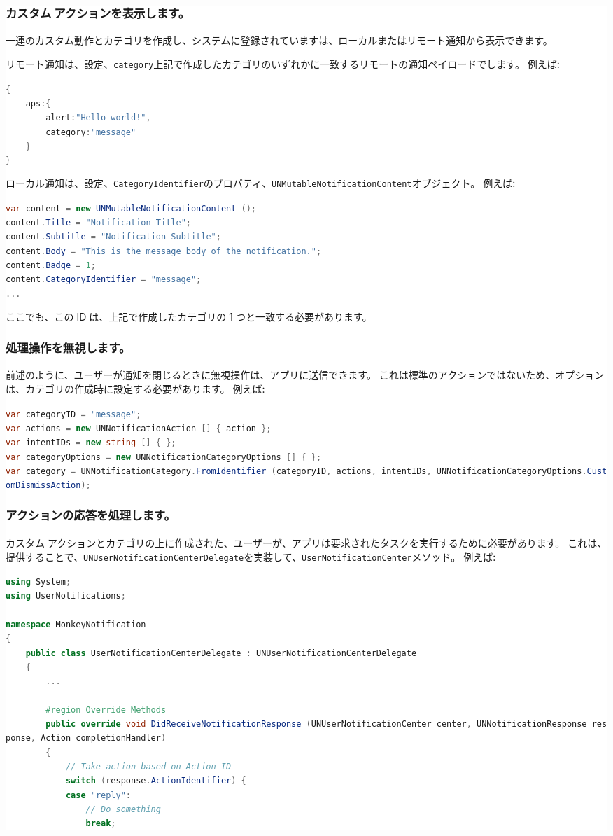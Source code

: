 ### <a name="presenting-custom-actions"></a>カスタム アクションを表示します。

一連のカスタム動作とカテゴリを作成し、システムに登録されていますは、ローカルまたはリモート通知から表示できます。

リモート通知は、設定、`category`上記で作成したカテゴリのいずれかに一致するリモートの通知ペイロードでします。 例えば:

```csharp
{
    aps:{
        alert:"Hello world!",
        category:"message"
    }
}
```

ローカル通知は、設定、`CategoryIdentifier`のプロパティ、`UNMutableNotificationContent`オブジェクト。 例えば:

```csharp
var content = new UNMutableNotificationContent ();
content.Title = "Notification Title";
content.Subtitle = "Notification Subtitle";
content.Body = "This is the message body of the notification.";
content.Badge = 1;
content.CategoryIdentifier = "message";
...
```

ここでも、この ID は、上記で作成したカテゴリの 1 つと一致する必要があります。

### <a name="handling-dismiss-actions"></a>処理操作を無視します。

前述のように、ユーザーが通知を閉じるときに無視操作は、アプリに送信できます。 これは標準のアクションではないため、オプションは、カテゴリの作成時に設定する必要があります。 例えば:

```csharp
var categoryID = "message";
var actions = new UNNotificationAction [] { action };
var intentIDs = new string [] { };
var categoryOptions = new UNNotificationCategoryOptions [] { };
var category = UNNotificationCategory.FromIdentifier (categoryID, actions, intentIDs, UNNotificationCategoryOptions.CustomDismissAction);

```

### <a name="handling-action-responses"></a>アクションの応答を処理します。

カスタム アクションとカテゴリの上に作成された、ユーザーが、アプリは要求されたタスクを実行するために必要があります。 これは、提供することで、`UNUserNotificationCenterDelegate`を実装して、`UserNotificationCenter`メソッド。 例えば:

```csharp
using System;
using UserNotifications;

namespace MonkeyNotification
{
    public class UserNotificationCenterDelegate : UNUserNotificationCenterDelegate
    {
        ...

        #region Override Methods
        public override void DidReceiveNotificationResponse (UNUserNotificationCenter center, UNNotificationResponse response, Action completionHandler)
        {
            // Take action based on Action ID
            switch (response.ActionIdentifier) {
            case "reply":
                // Do something
                break;
```